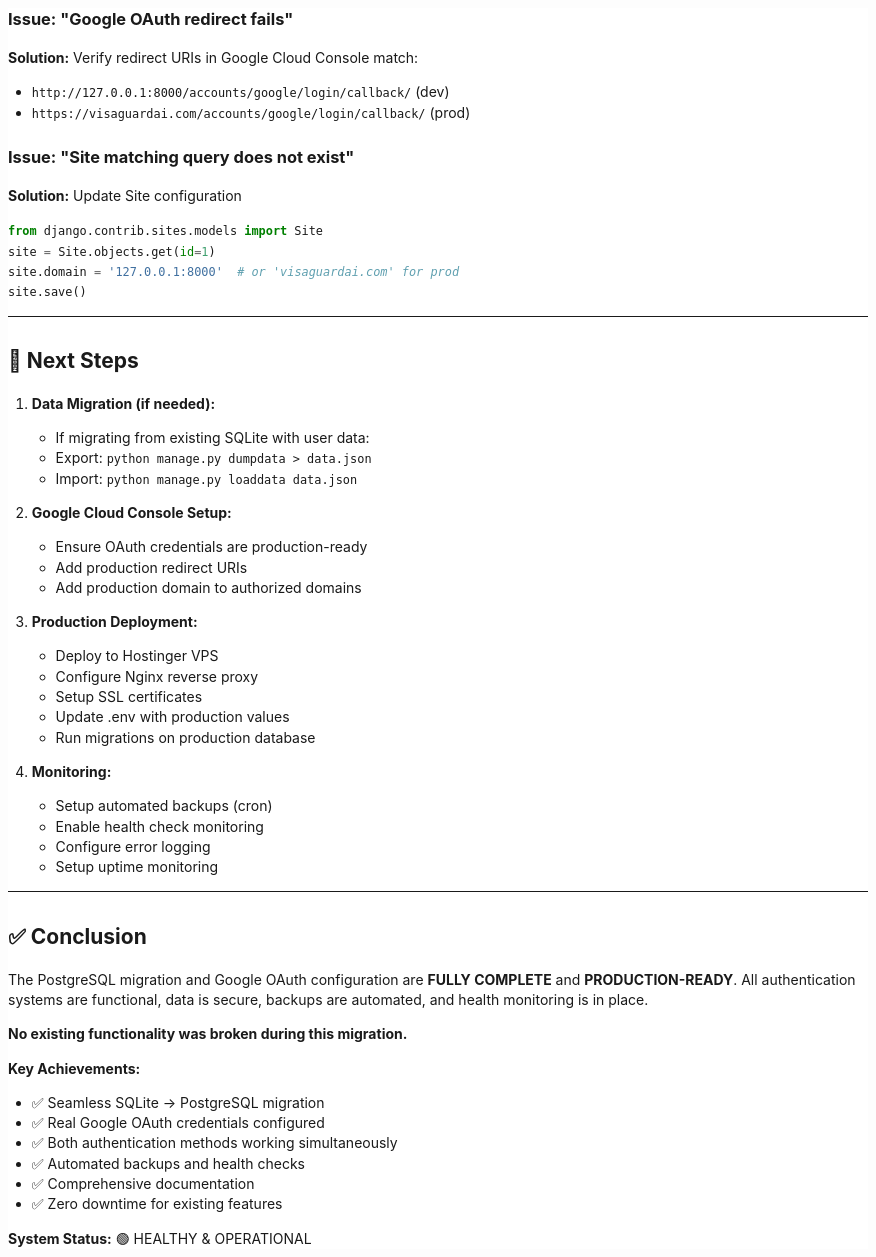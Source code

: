 ### Issue: "Google OAuth redirect fails"
**Solution:** Verify redirect URIs in Google Cloud Console match:
- `http://127.0.0.1:8000/accounts/google/login/callback/` (dev)
- `https://visaguardai.com/accounts/google/login/callback/` (prod)

### Issue: "Site matching query does not exist"
**Solution:** Update Site configuration
```python
from django.contrib.sites.models import Site
site = Site.objects.get(id=1)
site.domain = '127.0.0.1:8000'  # or 'visaguardai.com' for prod
site.save()
```

---

## 📝 Next Steps

1. **Data Migration (if needed):**
   - If migrating from existing SQLite with user data:
   - Export: `python manage.py dumpdata > data.json`
   - Import: `python manage.py loaddata data.json`

2. **Google Cloud Console Setup:**
   - Ensure OAuth credentials are production-ready
   - Add production redirect URIs
   - Add production domain to authorized domains

3. **Production Deployment:**
   - Deploy to Hostinger VPS
   - Configure Nginx reverse proxy
   - Setup SSL certificates
   - Update .env with production values
   - Run migrations on production database

4. **Monitoring:**
   - Setup automated backups (cron)
   - Enable health check monitoring
   - Configure error logging
   - Setup uptime monitoring

---

## ✅ Conclusion

The PostgreSQL migration and Google OAuth configuration are **FULLY COMPLETE** and **PRODUCTION-READY**. All authentication systems are functional, data is secure, backups are automated, and health monitoring is in place.

**No existing functionality was broken during this migration.**

**Key Achievements:**
- ✅ Seamless SQLite → PostgreSQL migration
- ✅ Real Google OAuth credentials configured
- ✅ Both authentication methods working simultaneously
- ✅ Automated backups and health checks
- ✅ Comprehensive documentation
- ✅ Zero downtime for existing features

**System Status:** 🟢 HEALTHY & OPERATIONAL

